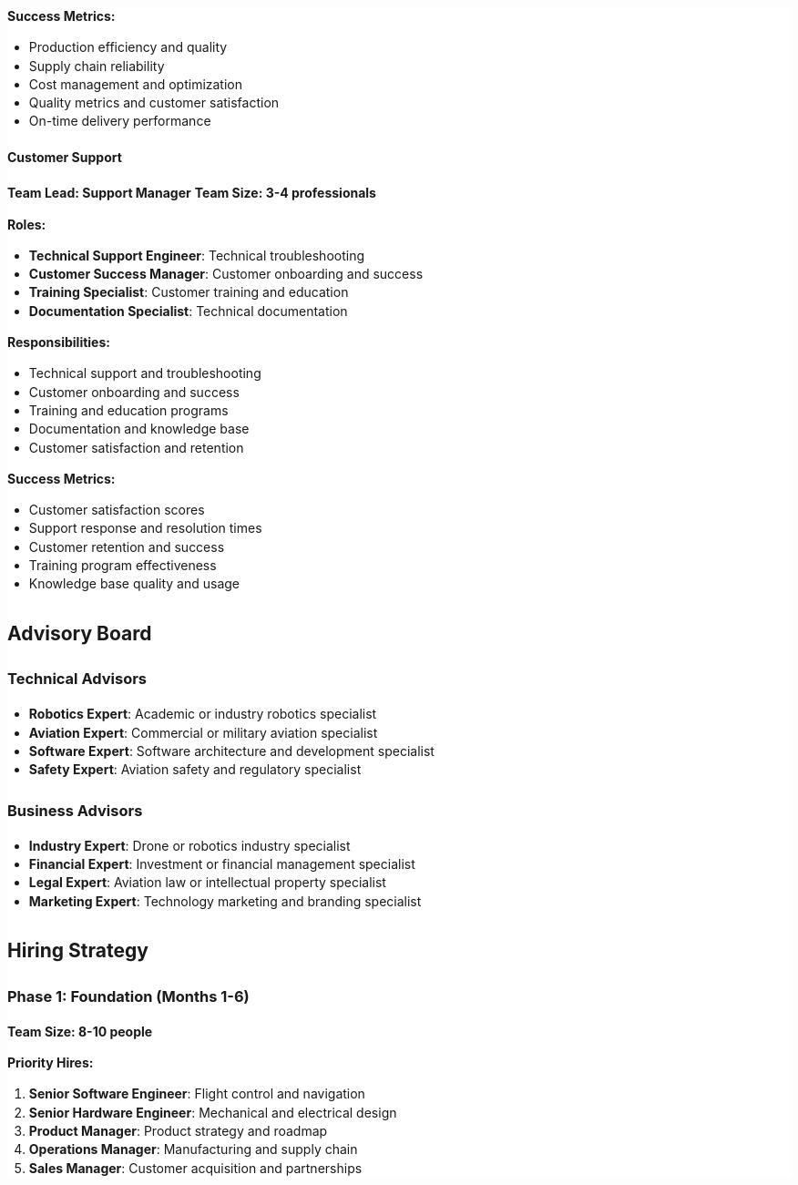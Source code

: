 **Success Metrics:**
- Production efficiency and quality
- Supply chain reliability
- Cost management and optimization
- Quality metrics and customer satisfaction
- On-time delivery performance

#### Customer Support
**Team Lead: Support Manager**
**Team Size: 3-4 professionals**

**Roles:**
- **Technical Support Engineer**: Technical troubleshooting
- **Customer Success Manager**: Customer onboarding and success
- **Training Specialist**: Customer training and education
- **Documentation Specialist**: Technical documentation

**Responsibilities:**
- Technical support and troubleshooting
- Customer onboarding and success
- Training and education programs
- Documentation and knowledge base
- Customer satisfaction and retention

**Success Metrics:**
- Customer satisfaction scores
- Support response and resolution times
- Customer retention and success
- Training program effectiveness
- Knowledge base quality and usage

## Advisory Board

### Technical Advisors
- **Robotics Expert**: Academic or industry robotics specialist
- **Aviation Expert**: Commercial or military aviation specialist
- **Software Expert**: Software architecture and development specialist
- **Safety Expert**: Aviation safety and regulatory specialist

### Business Advisors
- **Industry Expert**: Drone or robotics industry specialist
- **Financial Expert**: Investment or financial management specialist
- **Legal Expert**: Aviation law or intellectual property specialist
- **Marketing Expert**: Technology marketing and branding specialist

## Hiring Strategy

### Phase 1: Foundation (Months 1-6)
**Team Size: 8-10 people**

**Priority Hires:**
1. **Senior Software Engineer**: Flight control and navigation
2. **Senior Hardware Engineer**: Mechanical and electrical design
3. **Product Manager**: Product strategy and roadmap
4. **Operations Manager**: Manufacturing and supply chain
5. **Sales Manager**: Customer acquisition and partnerships
